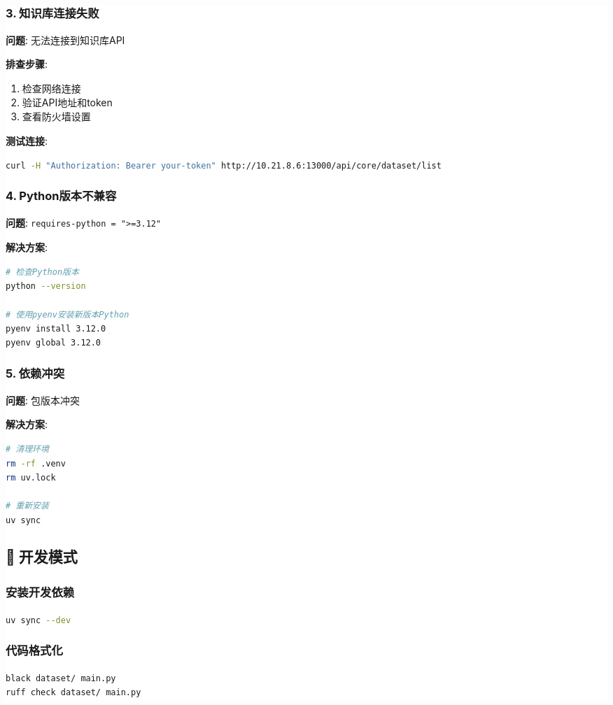 ### 3. 知识库连接失败

**问题**: 无法连接到知识库API

**排查步骤**:
1. 检查网络连接
2. 验证API地址和token
3. 查看防火墙设置

**测试连接**:
```bash
curl -H "Authorization: Bearer your-token" http://10.21.8.6:13000/api/core/dataset/list
```

### 4. Python版本不兼容

**问题**: `requires-python = ">=3.12"`

**解决方案**:
```bash
# 检查Python版本
python --version

# 使用pyenv安装新版本Python
pyenv install 3.12.0
pyenv global 3.12.0
```

### 5. 依赖冲突

**问题**: 包版本冲突

**解决方案**:
```bash
# 清理环境
rm -rf .venv
rm uv.lock

# 重新安装
uv sync
```

## 🔧 开发模式

### 安装开发依赖

```bash
uv sync --dev
```

### 代码格式化

```bash
black dataset/ main.py
ruff check dataset/ main.py
```

